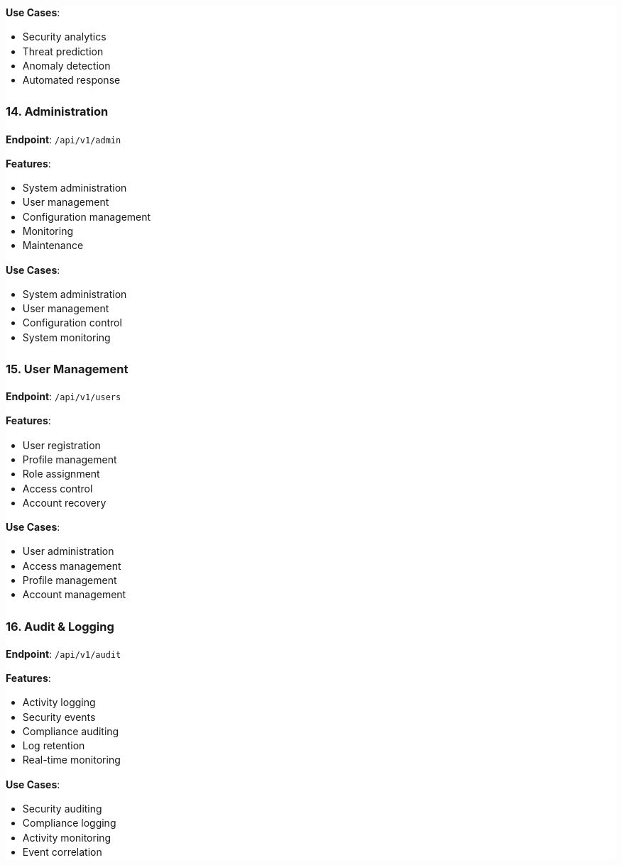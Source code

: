 **Use Cases**:
- Security analytics
- Threat prediction
- Anomaly detection
- Automated response

### 14. Administration
**Endpoint**: `/api/v1/admin`

**Features**:
- System administration
- User management
- Configuration management
- Monitoring
- Maintenance

**Use Cases**:
- System administration
- User management
- Configuration control
- System monitoring

### 15. User Management
**Endpoint**: `/api/v1/users`

**Features**:
- User registration
- Profile management
- Role assignment
- Access control
- Account recovery

**Use Cases**:
- User administration
- Access management
- Profile management
- Account management

### 16. Audit & Logging
**Endpoint**: `/api/v1/audit`

**Features**:
- Activity logging
- Security events
- Compliance auditing
- Log retention
- Real-time monitoring

**Use Cases**:
- Security auditing
- Compliance logging
- Activity monitoring
- Event correlation
